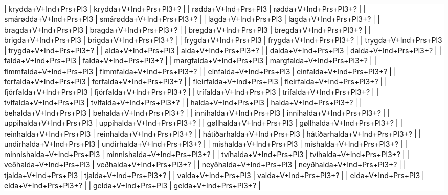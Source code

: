 | krydda+V+Ind+Prs+Pl3            | krydda+V+Ind+Prs+Pl3+?            |
| rødda+V+Ind+Prs+Pl3             | rødda+V+Ind+Prs+Pl3+?             |
| smárødda+V+Ind+Prs+Pl3          | smárødda+V+Ind+Prs+Pl3+?          |
| lagda+V+Ind+Prs+Pl3             | lagda+V+Ind+Prs+Pl3+?             |
| bragda+V+Ind+Prs+Pl3            | bragda+V+Ind+Prs+Pl3+?            |
| bregda+V+Ind+Prs+Pl3            | bregda+V+Ind+Prs+Pl3+?            |
| brigda+V+Ind+Prs+Pl3            | brigda+V+Ind+Prs+Pl3+?            |
| frygda+V+Ind+Prs+Pl3            | frygda+V+Ind+Prs+Pl3+?            |
| trygda+V+Ind+Prs+Pl3            | trygda+V+Ind+Prs+Pl3+?            |
| alda+V+Ind+Prs+Pl3              | alda+V+Ind+Prs+Pl3+?              |
| dalda+V+Ind+Prs+Pl3             | dalda+V+Ind+Prs+Pl3+?             |
| falda+V+Ind+Prs+Pl3             | falda+V+Ind+Prs+Pl3+?             |
| margfalda+V+Ind+Prs+Pl3         | margfalda+V+Ind+Prs+Pl3+?         |
| fimmfalda+V+Ind+Prs+Pl3         | fimmfalda+V+Ind+Prs+Pl3+?         |
| einfalda+V+Ind+Prs+Pl3          | einfalda+V+Ind+Prs+Pl3+?          |
| ferfalda+V+Ind+Prs+Pl3          | ferfalda+V+Ind+Prs+Pl3+?          |
| fleirfalda+V+Ind+Prs+Pl3        | fleirfalda+V+Ind+Prs+Pl3+?        |
| fjórfalda+V+Ind+Prs+Pl3         | fjórfalda+V+Ind+Prs+Pl3+?         |
| trífalda+V+Ind+Prs+Pl3          | trífalda+V+Ind+Prs+Pl3+?          |
| tvífalda+V+Ind+Prs+Pl3          | tvífalda+V+Ind+Prs+Pl3+?          |
| halda+V+Ind+Prs+Pl3             | halda+V+Ind+Prs+Pl3+?             |
| behalda+V+Ind+Prs+Pl3           | behalda+V+Ind+Prs+Pl3+?           |
| innihalda+V+Ind+Prs+Pl3         | innihalda+V+Ind+Prs+Pl3+?         |
| uppihalda+V+Ind+Prs+Pl3         | uppihalda+V+Ind+Prs+Pl3+?         |
| gøllhalda+V+Ind+Prs+Pl3         | gøllhalda+V+Ind+Prs+Pl3+?         |
| reinhalda+V+Ind+Prs+Pl3         | reinhalda+V+Ind+Prs+Pl3+?         |
| hátíðarhalda+V+Ind+Prs+Pl3      | hátíðarhalda+V+Ind+Prs+Pl3+?      |
| undirhalda+V+Ind+Prs+Pl3        | undirhalda+V+Ind+Prs+Pl3+?        |
| mishalda+V+Ind+Prs+Pl3          | mishalda+V+Ind+Prs+Pl3+?          |
| minnishalda+V+Ind+Prs+Pl3       | minnishalda+V+Ind+Prs+Pl3+?       |
| tvíhalda+V+Ind+Prs+Pl3          | tvíhalda+V+Ind+Prs+Pl3+?          |
| veðhalda+V+Ind+Prs+Pl3          | veðhalda+V+Ind+Prs+Pl3+?          |
| neyðhalda+V+Ind+Prs+Pl3         | neyðhalda+V+Ind+Prs+Pl3+?         |
| tjalda+V+Ind+Prs+Pl3            | tjalda+V+Ind+Prs+Pl3+?            |
| valda+V+Ind+Prs+Pl3             | valda+V+Ind+Prs+Pl3+?             |
| elda+V+Ind+Prs+Pl3              | elda+V+Ind+Prs+Pl3+?              |
| gelda+V+Ind+Prs+Pl3             | gelda+V+Ind+Prs+Pl3+?             |